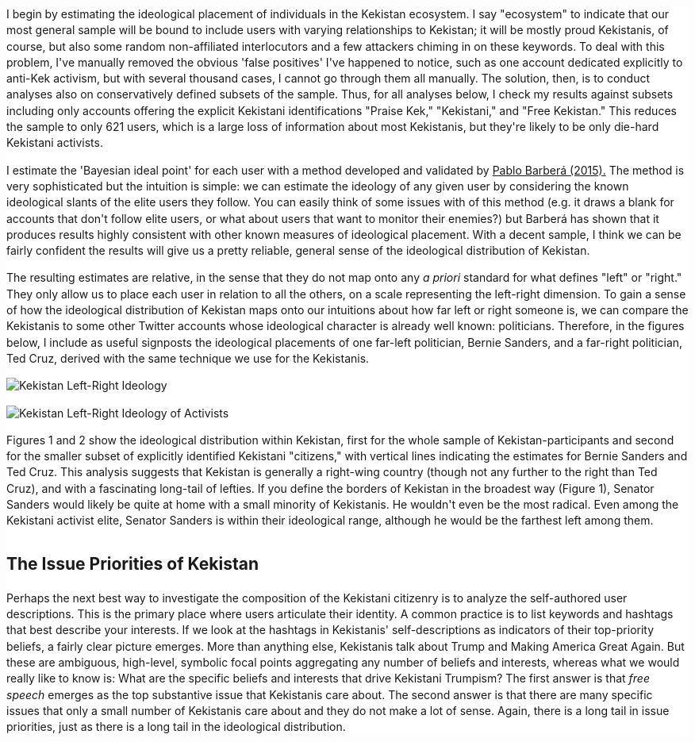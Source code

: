 I begin by estimating the ideological placement of individuals in the Kekistan ecosystem. I say "ecosystem" to indicate that our most general sample will be bound to include users with varying relationships to Kekistan; it will be mostly proud Kekistanis, of course, but also some random non-affiliated interlocutors and a few attackers chiming in on these keywords. To deal with this problem, I've manually removed the obvious 'false positives' I've happened to notice, such as one account dedicated explicitly to anti-Kek activism, but with several thousand cases, I cannot go through them all manually. The solution, then, is to conduct analyses also on conservatively defined subsets of the sample. Thus, for all analyses below, I check my results against subsets including only accounts offering the explicit Kekistani identifications "Praise Kek," "Kekistani," and "Free Kekistan." This reduces the sample to only 621 users, which is a large loss of information about most Kekistanis, but they're likely to be only die-hard Kekistani activists.

I estimate the 'Bayesian ideal point' for each user with a method developed and validated by [Pablo Barberá (2015).](https://www.cambridge.org/core/journals/political-analysis/article/birds-of-the-same-feather-tweet-together-bayesian-ideal-point-estimation-using-twitter-data/91E37205F69AEA32EF27F12563DC2A0A) The method is very sophisticated but the intuition is simple: we can estimate the ideology of any given user by considering the known ideological slants of the elite users they follow. You can easily think of some issues with of this method (e.g. it draws a blank for accounts that don't follow elite users, or what about users that want to monitor their enemies?) but Barberá has shown that it produces results highly consistent with other known measures of ideological placement.  With a decent sample, I think we can be fairly confident the results will give us a pretty reliable, general sense of the ideological distribution of Kekistan.

The resulting estimates are relative, in the sense that they do not map onto any *a priori* standard for what defines "left" or "right." They only allow us to place each user in relation to all the others, on a scale representing the left-right dimension. To gain a sense of how the ideological distribution of Kekistan maps onto our intuitions about how far left or right someone is, we can compare the Kekistanis to some other Twitter accounts whose ideological character is already well known: politicians. Therefore, in the figures below, I include as useful signposts the ideological placements of one far-left politician, Bernie Sanders, and a far-right politician, Ted Cruz, derived with the same technique we use for the Kekistanis.

![Kekistan Left-Right Ideology](https://i.imgur.com/Z69texp.png "Kekistan Left-Right Ideology")

![Kekistan Left-Right Ideology of Activists](https://i.imgur.com/MMKZwFh.png "Kekistan Left-Right Ideology of Activists")

Figures 1 and 2 show the ideological distribution within Kekistan, first for the whole sample of Kekistan-participants and second for the smaller subset of explicitly identified Kekistani "citizens," with vertical lines indicating the estimates for Bernie Sanders and Ted Cruz. This analysis suggests that Kekistan is generally a right-wing country (though not any further to the right than Ted Cruz), and with a fascinating long-tail of lefties. If you define the borders of Kekistan in the broadest way (Figure 1), Senator Sanders would likely be quite at home with a small minority of Kekistanis. He wouldn't even be the most radical. Even among the Kekistani activist elite, Senator Sanders is within their ideological range, although he would be the farthest left among them. 

## The Issue Priorities of Kekistan

Perhaps the next best way to investigate the composition of the Kekistani citizenry is to analyze the self-authored user descriptions. This is the primary place where users articulate their identity. A common practice is to list keywords and hashtags that best describe your interests. If we look at the hashtags in Kekistanis' self-descriptions as indicators of their top-priority beliefs, a fairly clear picture emerges. More than anything else, Kekistanis talk about Trump and Making America Great Again. But these are ambiguous, high-level, symbolic focal points aggregating any number of beliefs and interests, whereas what we would really like to know is: What are the specific beliefs and interests that drive Kekistani Trumpism? The first answer is that *free speech* emerges as the top substantive issue that Kekistanis care about. The second answer is that there are many specific issues that only a small number of Kekistanis care about and they do not make a lot of sense. Again, there is a long tail in issue priorities, just as there is a long tail in the ideological distribution.
